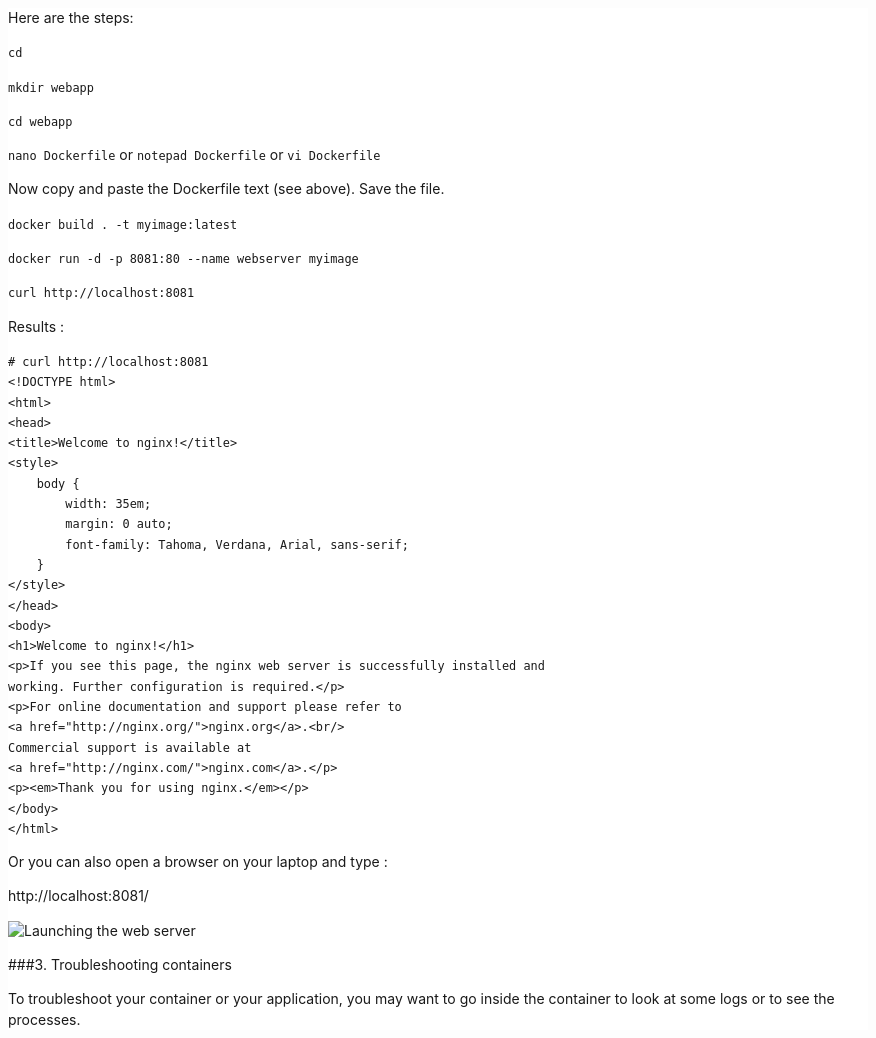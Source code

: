 Here are the steps:

`cd`

`mkdir webapp`

`cd webapp`

`nano Dockerfile` or `notepad Dockerfile` or `vi Dockerfile`

Now copy and paste the Dockerfile text (see above). Save the file.

`docker build . -t myimage:latest`

`docker run -d -p 8081:80 --name webserver myimage`

`curl http://localhost:8081`

Results :

```console
# curl http://localhost:8081
<!DOCTYPE html>
<html>
<head>
<title>Welcome to nginx!</title>
<style>
    body {
        width: 35em;
        margin: 0 auto;
        font-family: Tahoma, Verdana, Arial, sans-serif;
    }
</style>
</head>
<body>
<h1>Welcome to nginx!</h1>
<p>If you see this page, the nginx web server is successfully installed and
working. Further configuration is required.</p>
<p>For online documentation and support please refer to
<a href="http://nginx.org/">nginx.org</a>.<br/>
Commercial support is available at
<a href="http://nginx.com/">nginx.com</a>.</p>
<p><em>Thank you for using nginx.</em></p>
</body>
</html>
```

Or you can also open a browser on your laptop and type :

http://localhost:8081/ 



![Launching the web server](./../images/nginx2.png)

###3. Troubleshooting containers  

To troubleshoot your container or your application, you may want to go inside the container to look at some logs or to see the processes.
